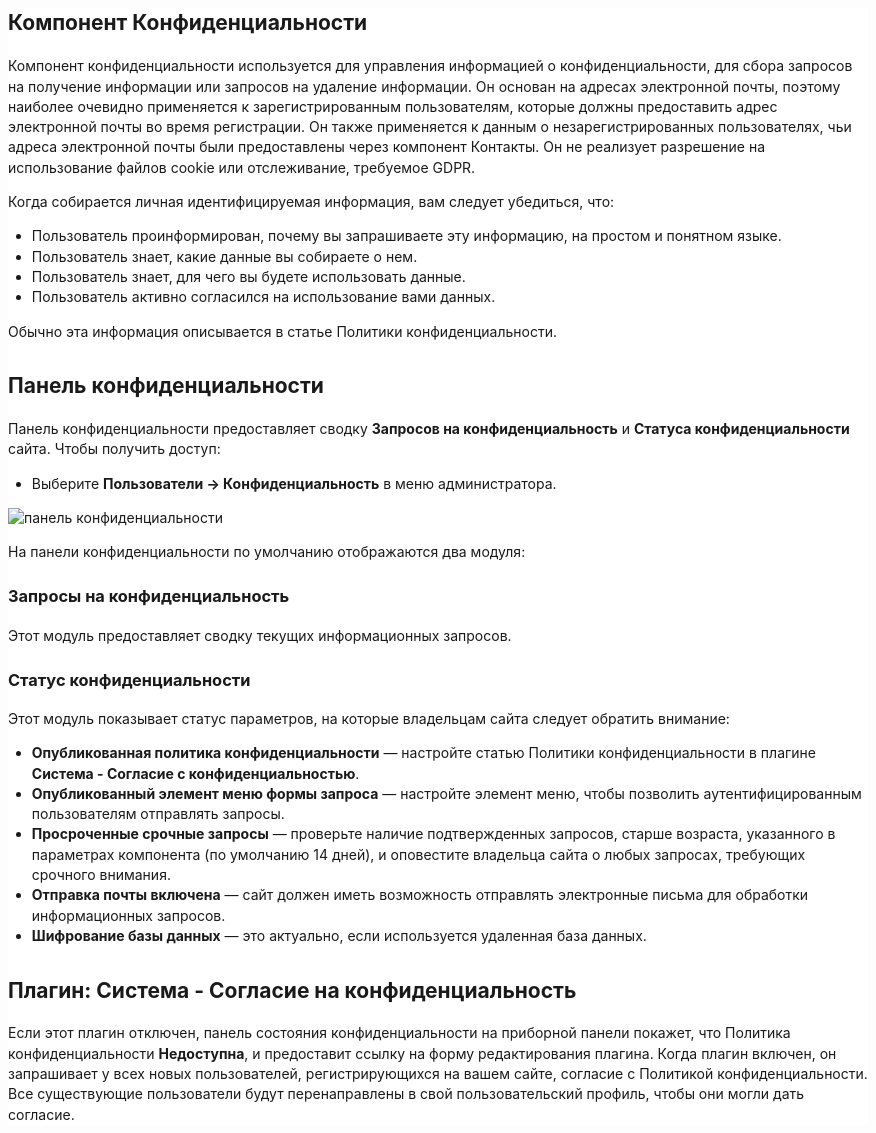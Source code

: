 

## Компонент Конфиденциальности

Компонент конфиденциальности используется для управления информацией о конфиденциальности, для сбора запросов на получение информации или запросов на удаление информации. Он основан на адресах электронной почты, поэтому наиболее очевидно применяется к зарегистрированным пользователям, которые должны предоставить адрес электронной почты во время регистрации. Он также применяется к данным о незарегистрированных пользователях, чьи адреса электронной почты были предоставлены через компонент Контакты. Он не реализует разрешение на использование файлов cookie или отслеживание, требуемое GDPR.

Когда собирается личная идентифицируемая информация, вам следует убедиться, что:

- Пользователь проинформирован, почему вы запрашиваете эту информацию, на простом и понятном языке.
- Пользователь знает, какие данные вы собираете о нем.
- Пользователь знает, для чего вы будете использовать данные.
- Пользователь активно согласился на использование вами данных.

Обычно эта информация описывается в статье Политики конфиденциальности.

## Панель конфиденциальности

Панель конфиденциальности предоставляет сводку **Запросов на конфиденциальность** и **Статуса конфиденциальности** сайта. Чтобы получить доступ:

- Выберите **Пользователи → Конфиденциальность** в меню администратора.

![панель конфиденциальности](../../../en/images/privacy/privacy-dashboard.png)

На панели конфиденциальности по умолчанию отображаются два модуля:

### Запросы на конфиденциальность

Этот модуль предоставляет сводку текущих информационных запросов.

### Статус конфиденциальности

Этот модуль показывает статус параметров, на которые владельцам сайта следует обратить внимание:

- **Опубликованная политика конфиденциальности** — настройте статью Политики конфиденциальности в плагине **Система - Согласие с конфиденциальностью**.
- **Опубликованный элемент меню формы запроса** — настройте элемент меню, чтобы позволить аутентифицированным пользователям отправлять запросы.
- **Просроченные срочные запросы** — проверьте наличие подтвержденных запросов, старше возраста, указанного в параметрах компонента (по умолчанию 14 дней), и оповестите владельца сайта о любых запросах, требующих срочного внимания.
- **Отправка почты включена** — сайт должен иметь возможность отправлять электронные письма для обработки информационных запросов.
- **Шифрование базы данных** — это актуально, если используется удаленная база данных.

## Плагин: Система - Согласие на конфиденциальность

Если этот плагин отключен, панель состояния конфиденциальности на приборной панели покажет, что Политика конфиденциальности **Недоступна**, и предоставит ссылку на форму редактирования плагина. Когда плагин включен, он запрашивает у всех новых пользователей, регистрирующихся на вашем сайте, согласие с Политикой конфиденциальности. Все существующие пользователи будут перенаправлены в свой пользовательский профиль, чтобы они могли дать согласие.
